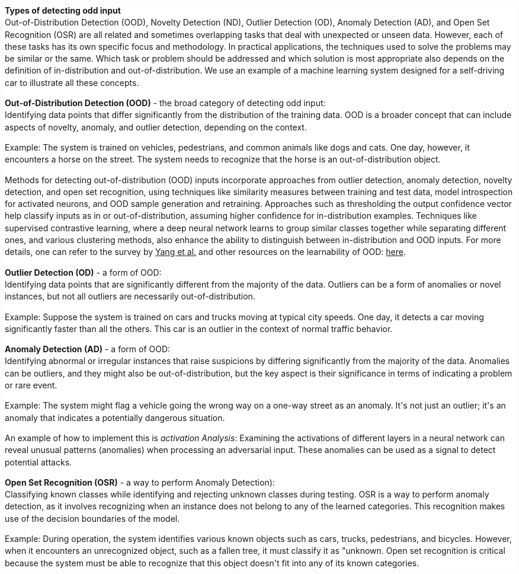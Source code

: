 **Types of detecting odd input**  
Out-of-Distribution Detection (OOD), Novelty Detection (ND), Outlier Detection (OD), Anomaly Detection (AD), and Open Set Recognition (OSR) are all related and sometimes overlapping tasks that deal with unexpected or unseen data. However, each of these tasks has its own specific focus and methodology. In practical applications, the techniques used to solve the problems may be similar or the same. Which task or problem should be addressed and which solution is most appropriate also depends on the definition of in-distribution and out-of-distribution. We use an example of a machine learning system designed for a self-driving car to illustrate all these concepts.

**Out-of-Distribution Detection (OOD)** - the broad category of detecting odd input:  
Identifying data points that differ significantly from the distribution of the training data. OOD is a broader concept that can include aspects of novelty, anomaly, and outlier detection, depending on the context.

Example: The system is trained on vehicles, pedestrians, and common animals like dogs and cats. One day, however, it encounters a horse on the street. The system needs to recognize that the horse is an out-of-distribution object.

Methods for detecting out-of-distribution (OOD) inputs incorporate approaches from outlier detection, anomaly detection, novelty detection, and open set recognition, using techniques like similarity measures between training and test data, model introspection for activated neurons, and OOD sample generation and retraining. Approaches such as thresholding the output confidence vector help classify inputs as in or out-of-distribution, assuming higher confidence for in-distribution examples. Techniques like supervised contrastive learning, where a deep neural network learns to group similar classes together while separating different ones, and various clustering methods, also enhance the ability to distinguish between in-distribution and OOD inputs. For more details, one can refer to the survey by [Yang et al.](https://arxiv.org/pdf/2110.11334.pdf) and other resources on the learnability of OOD: [here](https://arxiv.org/abs/2210.14707).

**Outlier Detection (OD)** - a form of OOD:  
Identifying data points that are significantly different from the majority of the data. Outliers can be a form of anomalies or novel instances, but not all outliers are necessarily out-of-distribution.

Example: Suppose the system is trained on cars and trucks moving at typical city speeds. One day, it detects a car moving significantly faster than all the others. This car is an outlier in the context of normal traffic behavior.

**Anomaly Detection (AD)** - a form of OOD:  
Identifying abnormal or irregular instances that raise suspicions by differing significantly from the majority of the data. Anomalies can be outliers, and they might also be out-of-distribution, but the key aspect is their significance in terms of indicating a problem or rare event.

Example: The system might flag a vehicle going the wrong way on a one-way street as an anomaly. It's not just an outlier; it's an anomaly that indicates a potentially dangerous situation.

An example of how to implement this is _activation Analysis_: Examining the activations of different layers in a neural network can reveal unusual patterns (anomalies) when processing an adversarial input. These anomalies can be used as a signal to detect potential attacks.

**Open Set Recognition (OSR)** - a way to perform Anomaly Detection):  
Classifying known classes while identifying and rejecting unknown classes during testing. OSR is a way to perform anomaly detection, as it involves recognizing when an instance does not belong to any of the learned categories. This recognition makes use of the decision boundaries of the model.

Example: During operation, the system identifies various known objects such as cars, trucks, pedestrians, and bicycles. However, when it encounters an unrecognized object, such as a fallen tree, it must classify it as "unknown. Open set recognition is critical because the system must be able to recognize that this object doesn't fit into any of its known categories.
